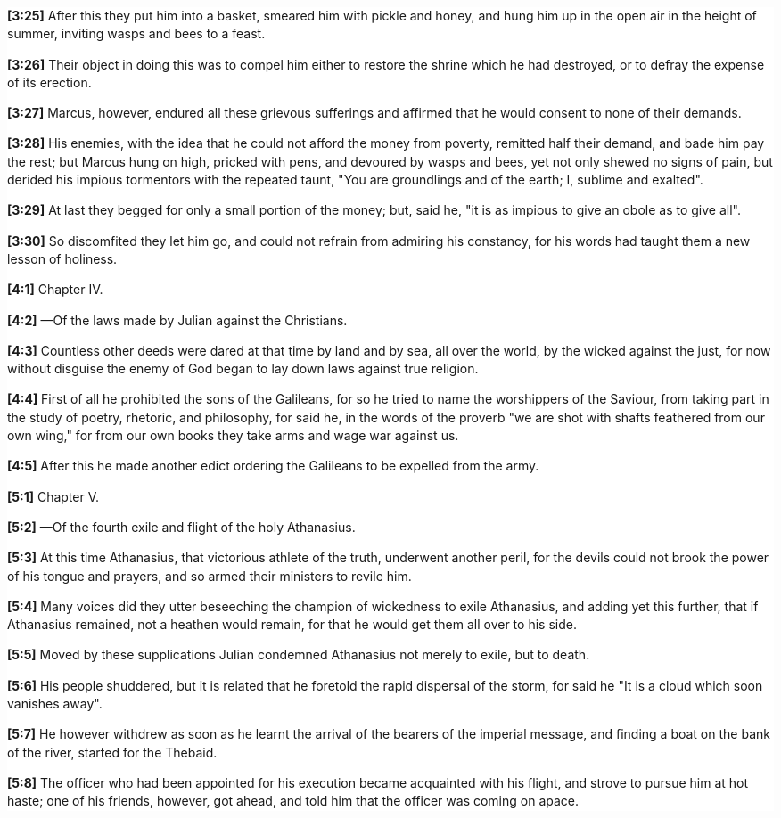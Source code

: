 **[3:25]** After this they put him into a basket, smeared him with pickle and honey, and hung him up in the open air in the height of summer, inviting wasps and bees to a feast.

**[3:26]** Their object in doing this was to compel him either to restore the shrine which he had destroyed, or to defray the expense of its erection.

**[3:27]** Marcus, however, endured all these grievous sufferings and affirmed that he would consent to none of their demands.

**[3:28]** His enemies, with the idea that he could not afford the money from poverty, remitted half their demand, and bade him pay the rest; but Marcus hung on high, pricked with pens, and devoured by wasps and bees, yet not only shewed no signs of pain, but derided his impious tormentors with the repeated taunt, "You are groundlings and of the earth; I, sublime and exalted".

**[3:29]** At last they begged for only a small portion of the money; but, said he, "it is as impious to give an obole as to give all".

**[3:30]** So discomfited they let him go, and could not refrain from admiring his constancy, for his words had taught them a new lesson of holiness.

**[4:1]** Chapter IV.

**[4:2]** —Of the laws made by Julian against the Christians.

**[4:3]** Countless other deeds were dared at that time by land and by sea, all over the world, by the wicked against the just, for now without disguise the enemy of God began to lay down laws against true religion.

**[4:4]** First of all he prohibited the sons of the Galileans, for so he tried to name the worshippers of the Saviour, from taking part in the study of poetry, rhetoric, and philosophy, for said he, in the words of the proverb "we are shot with shafts feathered from our own wing," for from our own books they take arms and wage war against us.

**[4:5]** After this he made another edict ordering the Galileans to be expelled from the army.

**[5:1]** Chapter V.

**[5:2]** —Of the fourth exile and flight of the holy Athanasius.

**[5:3]** At this time Athanasius, that victorious athlete of the truth, underwent another peril, for the devils could not brook the power of his tongue and prayers, and so armed their ministers to revile him.

**[5:4]** Many voices did they utter beseeching the champion of wickedness to exile Athanasius, and adding yet this further, that if Athanasius remained, not a heathen would remain, for that he would get them all over to his side.

**[5:5]** Moved by these supplications Julian condemned Athanasius not merely to exile, but to death.

**[5:6]** His people shuddered, but it is related that he foretold the rapid dispersal of the storm, for said he "It is a cloud which soon vanishes away".

**[5:7]** He however withdrew as soon as he learnt the arrival of the bearers of the imperial message, and finding a boat on the bank of the river, started for the Thebaid.

**[5:8]** The officer who had been appointed for his execution became acquainted with his flight, and strove to pursue him at hot haste; one of his friends, however, got ahead, and told him that the officer was coming on apace.
